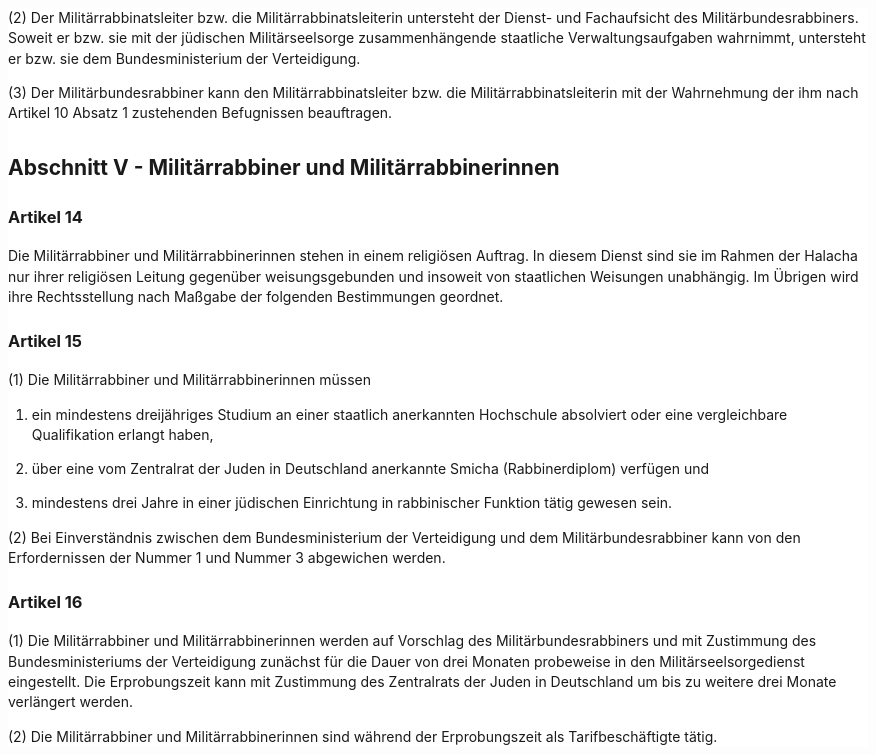 (2) Der Militärrabbinatsleiter bzw. die Militärrabbinatsleiterin
untersteht der Dienst- und Fachaufsicht des Militärbundesrabbiners.
Soweit er bzw. sie mit der jüdischen Militärseelsorge zusammenhängende
staatliche Verwaltungsaufgaben wahrnimmt, untersteht er bzw. sie dem
Bundesministerium der Verteidigung.

(3) Der Militärbundesrabbiner kann den Militärrabbinatsleiter bzw. die
Militärrabbinatsleiterin mit der Wahrnehmung der ihm nach Artikel 10
Absatz 1 zustehenden Befugnissen beauftragen.


## Abschnitt V - Militärrabbiner und Militärrabbinerinnen


### Artikel 14

Die Militärrabbiner und Militärrabbinerinnen stehen in einem
religiösen Auftrag. In diesem Dienst sind sie im Rahmen der Halacha
nur ihrer religiösen Leitung gegenüber weisungsgebunden und insoweit
von staatlichen Weisungen unabhängig. Im Übrigen wird ihre
Rechtsstellung nach Maßgabe der folgenden Bestimmungen geordnet.


### Artikel 15

(1) Die Militärrabbiner und Militärrabbinerinnen müssen

1.  ein mindestens dreijähriges Studium an einer staatlich anerkannten
    Hochschule absolviert oder eine vergleichbare Qualifikation erlangt
    haben,


2.  über eine vom Zentralrat der Juden in Deutschland anerkannte Smicha
    (Rabbinerdiplom) verfügen und


3.  mindestens drei Jahre in einer jüdischen Einrichtung in rabbinischer
    Funktion tätig gewesen sein.




(2) Bei Einverständnis zwischen dem Bundesministerium der Verteidigung
und dem Militärbundesrabbiner kann von den Erfordernissen der Nummer 1
und Nummer 3 abgewichen werden.


### Artikel 16

(1) Die Militärrabbiner und Militärrabbinerinnen werden auf Vorschlag
des Militärbundesrabbiners und mit Zustimmung des Bundesministeriums
der Verteidigung zunächst für die Dauer von drei Monaten probeweise in
den Militärseelsorgedienst eingestellt. Die Erprobungszeit kann mit
Zustimmung des Zentralrats der Juden in Deutschland um bis zu weitere
drei Monate verlängert werden.

(2) Die Militärrabbiner und Militärrabbinerinnen sind während der
Erprobungszeit als Tarifbeschäftigte tätig.
